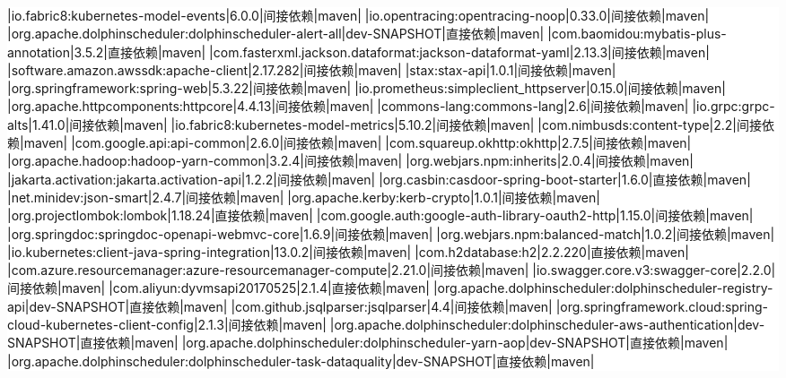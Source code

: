 |io.fabric8:kubernetes-model-events|6.0.0|间接依赖|maven|
|io.opentracing:opentracing-noop|0.33.0|间接依赖|maven|
|org.apache.dolphinscheduler:dolphinscheduler-alert-all|dev-SNAPSHOT|直接依赖|maven|
|com.baomidou:mybatis-plus-annotation|3.5.2|直接依赖|maven|
|com.fasterxml.jackson.dataformat:jackson-dataformat-yaml|2.13.3|间接依赖|maven|
|software.amazon.awssdk:apache-client|2.17.282|间接依赖|maven|
|stax:stax-api|1.0.1|间接依赖|maven|
|org.springframework:spring-web|5.3.22|间接依赖|maven|
|io.prometheus:simpleclient_httpserver|0.15.0|间接依赖|maven|
|org.apache.httpcomponents:httpcore|4.4.13|间接依赖|maven|
|commons-lang:commons-lang|2.6|间接依赖|maven|
|io.grpc:grpc-alts|1.41.0|间接依赖|maven|
|io.fabric8:kubernetes-model-metrics|5.10.2|间接依赖|maven|
|com.nimbusds:content-type|2.2|间接依赖|maven|
|com.google.api:api-common|2.6.0|间接依赖|maven|
|com.squareup.okhttp:okhttp|2.7.5|间接依赖|maven|
|org.apache.hadoop:hadoop-yarn-common|3.2.4|间接依赖|maven|
|org.webjars.npm:inherits|2.0.4|间接依赖|maven|
|jakarta.activation:jakarta.activation-api|1.2.2|间接依赖|maven|
|org.casbin:casdoor-spring-boot-starter|1.6.0|直接依赖|maven|
|net.minidev:json-smart|2.4.7|间接依赖|maven|
|org.apache.kerby:kerb-crypto|1.0.1|间接依赖|maven|
|org.projectlombok:lombok|1.18.24|直接依赖|maven|
|com.google.auth:google-auth-library-oauth2-http|1.15.0|间接依赖|maven|
|org.springdoc:springdoc-openapi-webmvc-core|1.6.9|间接依赖|maven|
|org.webjars.npm:balanced-match|1.0.2|间接依赖|maven|
|io.kubernetes:client-java-spring-integration|13.0.2|间接依赖|maven|
|com.h2database:h2|2.2.220|直接依赖|maven|
|com.azure.resourcemanager:azure-resourcemanager-compute|2.21.0|间接依赖|maven|
|io.swagger.core.v3:swagger-core|2.2.0|间接依赖|maven|
|com.aliyun:dyvmsapi20170525|2.1.4|直接依赖|maven|
|org.apache.dolphinscheduler:dolphinscheduler-registry-api|dev-SNAPSHOT|直接依赖|maven|
|com.github.jsqlparser:jsqlparser|4.4|间接依赖|maven|
|org.springframework.cloud:spring-cloud-kubernetes-client-config|2.1.3|间接依赖|maven|
|org.apache.dolphinscheduler:dolphinscheduler-aws-authentication|dev-SNAPSHOT|直接依赖|maven|
|org.apache.dolphinscheduler:dolphinscheduler-yarn-aop|dev-SNAPSHOT|直接依赖|maven|
|org.apache.dolphinscheduler:dolphinscheduler-task-dataquality|dev-SNAPSHOT|直接依赖|maven|